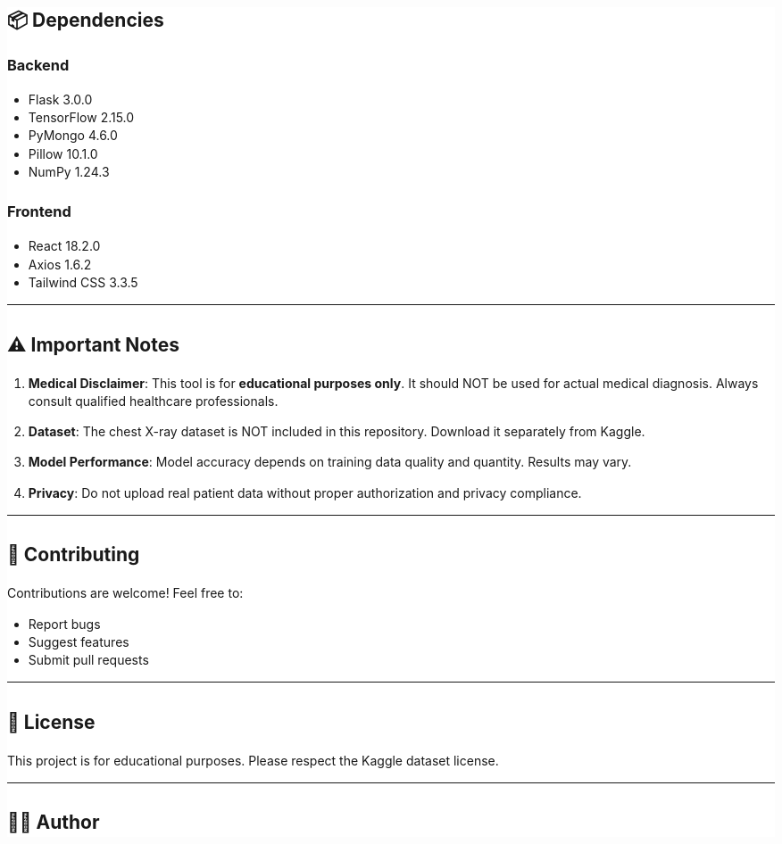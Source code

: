 
## 📦 Dependencies

### Backend

- Flask 3.0.0
- TensorFlow 2.15.0
- PyMongo 4.6.0
- Pillow 10.1.0
- NumPy 1.24.3

### Frontend

- React 18.2.0
- Axios 1.6.2
- Tailwind CSS 3.3.5

---

## ⚠️ Important Notes

1. **Medical Disclaimer**: This tool is for **educational purposes only**. It should NOT be used for actual medical diagnosis. Always consult qualified healthcare professionals.

2. **Dataset**: The chest X-ray dataset is NOT included in this repository. Download it separately from Kaggle.

3. **Model Performance**: Model accuracy depends on training data quality and quantity. Results may vary.

4. **Privacy**: Do not upload real patient data without proper authorization and privacy compliance.

---

## 🤝 Contributing

Contributions are welcome! Feel free to:

- Report bugs
- Suggest features
- Submit pull requests

---

## 📝 License

This project is for educational purposes. Please respect the Kaggle dataset license.

---

## 👨‍💻 Author

